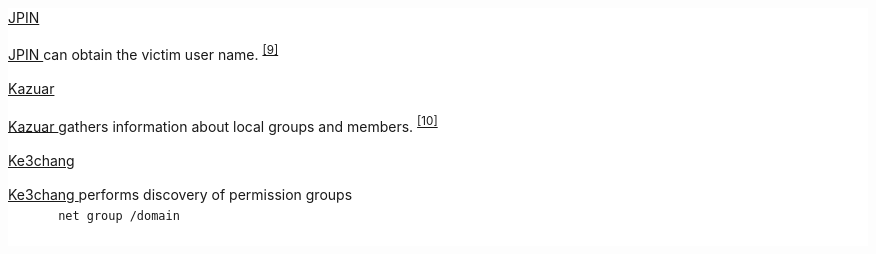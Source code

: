    <tr>
    <td>
     <a href="https://attack.mitre.org/software/S0201">
      JPIN
     </a>
    </td>
    <td>
     <p>
      <a href="https://attack.mitre.org/software/S0201">
       JPIN
      </a>
      can obtain the victim user name.
      <span class="scite-citeref-number" data-reference="Microsoft PLATINUM April 2016" id="scite-ref-9-a" onclick="scrollToRef('scite-9')">
       <sup>
        <a aria-describedby="qtip-8" data-hasqtip="8" href="https://download.microsoft.com/download/2/2/5/225BFE3E-E1DE-4F5B-A77B-71200928D209/Platinum%20feature%20article%20-%20Targeted%20attacks%20in%20South%20and%20Southeast%20Asia%20April%202016.pdf" target="_blank">
         [9]
        </a>
       </sup>
      </span>
     </p>
    </td>
   </tr>
   <tr>
    <td>
     <a href="https://attack.mitre.org/software/S0265">
      Kazuar
     </a>
    </td>
    <td>
     <p>
      <a href="https://attack.mitre.org/software/S0265">
       Kazuar
      </a>
      gathers information about local groups and members.
      <span class="scite-citeref-number" data-reference="Unit 42 Kazuar May 2017" id="scite-ref-10-a" onclick="scrollToRef('scite-10')">
       <sup>
        <a aria-describedby="qtip-9" data-hasqtip="9" href="https://researchcenter.paloaltonetworks.com/2017/05/unit42-kazuar-multiplatform-espionage-backdoor-api-access/" target="_blank">
         [10]
        </a>
       </sup>
      </span>
     </p>
    </td>
   </tr>
   <tr>
    <td>
     <a href="https://attack.mitre.org/groups/G0004">
      Ke3chang
     </a>
    </td>
    <td>
     <p>
      <a href="https://attack.mitre.org/groups/G0004">
       Ke3chang
      </a>
      performs discovery of permission groups
      <code>
       net group /domain
      </code>